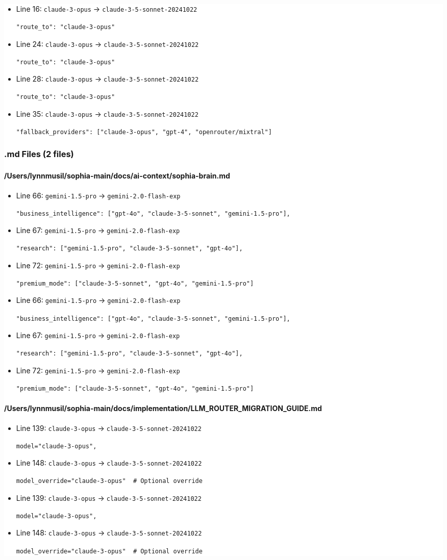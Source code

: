 - Line 16: `claude-3-opus` → `claude-3-5-sonnet-20241022`
  ```
  "route_to": "claude-3-opus"
  ```
- Line 24: `claude-3-opus` → `claude-3-5-sonnet-20241022`
  ```
  "route_to": "claude-3-opus"
  ```
- Line 28: `claude-3-opus` → `claude-3-5-sonnet-20241022`
  ```
  "route_to": "claude-3-opus"
  ```
- Line 35: `claude-3-opus` → `claude-3-5-sonnet-20241022`
  ```
  "fallback_providers": ["claude-3-opus", "gpt-4", "openrouter/mixtral"]
  ```

### .md Files (2 files)


#### /Users/lynnmusil/sophia-main/docs/ai-context/sophia-brain.md

- Line 66: `gemini-1.5-pro` → `gemini-2.0-flash-exp`
  ```
  "business_intelligence": ["gpt-4o", "claude-3-5-sonnet", "gemini-1.5-pro"],
  ```
- Line 67: `gemini-1.5-pro` → `gemini-2.0-flash-exp`
  ```
  "research": ["gemini-1.5-pro", "claude-3-5-sonnet", "gpt-4o"],
  ```
- Line 72: `gemini-1.5-pro` → `gemini-2.0-flash-exp`
  ```
  "premium_mode": ["claude-3-5-sonnet", "gpt-4o", "gemini-1.5-pro"]
  ```
- Line 66: `gemini-1.5-pro` → `gemini-2.0-flash-exp`
  ```
  "business_intelligence": ["gpt-4o", "claude-3-5-sonnet", "gemini-1.5-pro"],
  ```
- Line 67: `gemini-1.5-pro` → `gemini-2.0-flash-exp`
  ```
  "research": ["gemini-1.5-pro", "claude-3-5-sonnet", "gpt-4o"],
  ```
- Line 72: `gemini-1.5-pro` → `gemini-2.0-flash-exp`
  ```
  "premium_mode": ["claude-3-5-sonnet", "gpt-4o", "gemini-1.5-pro"]
  ```

#### /Users/lynnmusil/sophia-main/docs/implementation/LLM_ROUTER_MIGRATION_GUIDE.md

- Line 139: `claude-3-opus` → `claude-3-5-sonnet-20241022`
  ```
  model="claude-3-opus",
  ```
- Line 148: `claude-3-opus` → `claude-3-5-sonnet-20241022`
  ```
  model_override="claude-3-opus"  # Optional override
  ```
- Line 139: `claude-3-opus` → `claude-3-5-sonnet-20241022`
  ```
  model="claude-3-opus",
  ```
- Line 148: `claude-3-opus` → `claude-3-5-sonnet-20241022`
  ```
  model_override="claude-3-opus"  # Optional override
  ```
